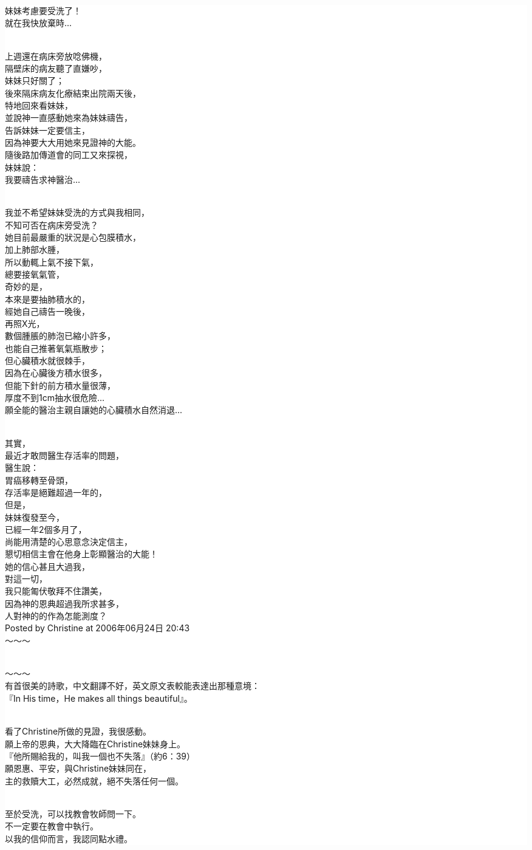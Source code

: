 妹妹考慮要受洗了！<br/>
就在我快放棄時...</p>
<p><br/>
上週還在病床旁放唸佛機，<br/>
隔壁床的病友聽了直嫌吵，<br/>
妹妹只好關了；<br/>
後來隔床病友化療結束出院兩天後，<br/>
特地回來看妹妹，<br/>
並說神一直感動她來為妹妹禱告，<br/>
告訴妹妹一定要信主，<br/>
因為神要大大用她來見證神的大能。<br/>
隨後路加傳道會的同工又來探視，<br/>
妹妹說：<br/>
我要禱告求神醫治...</p>
<p><br/>
我並不希望妹妹受洗的方式與我相同，<br/>
不知可否在病床旁受洗？<br/>
她目前最嚴重的狀況是心包膜積水，<br/>
加上肺部水腫，<br/>
所以動輒上氣不接下氣，<br/>
總要接氧氣管，<br/>
奇妙的是，<br/>
本來是要抽肺積水的，<br/>
經她自己禱告一晚後，<br/>
再照X光，<br/>
數個腫脹的肺泡已縮小許多，<br/>
也能自己推著氧氣瓶散步；<br/>
但心臟積水就很棘手，<br/>
因為在心臟後方積水很多，<br/>
但能下針的前方積水量很薄，<br/>
厚度不到1cm抽水很危險...<br/>
願全能的醫治主親自讓她的心臟積水自然消退...</p>
<p><br/>
其實，<br/>
最近才敢問醫生存活率的問題，<br/>
醫生說：<br/>
胃癌移轉至骨頭，<br/>
存活率是絕難超過一年的，<br/>
但是，<br/>
妹妹復發至今，<br/>
已經一年2個多月了，<br/>
尚能用清楚的心思意念決定信主，<br/>
懇切相信主會在他身上彰顯醫治的大能！<br/>
她的信心甚且大過我，<br/>
對這一切，<br/>
我只能匍伏敬拜不住讚美，<br/>
因為神的恩典超過我所求甚多，<br/>
人對神的的作為怎能測度？<br/>
Posted by Christine at 2006年06月24日 20:43<br/>
～～～</p>
<p><br/>
～～～<br/>
有首很美的詩歌，中文翻譯不好，英文原文表較能表達出那種意境：<br/>
『In His time，He makes all things beautiful』。</p>
<p><br/>
看了Christine所做的見證，我很感動。<br/>
願上帝的恩典，大大降臨在Christine妹妹身上。<br/>
『他所賜給我的，叫我一個也不失落』（約6：39）<br/>
願恩惠、平安，與Christine妹妹同在，<br/>
主的救贖大工，必然成就，絕不失落任何一個。</p>
<p><br/>
至於受洗，可以找教會牧師問一下。<br/>
不一定要在教會中執行。<br/>
以我的信仰而言，我認同點水禮。<br/>